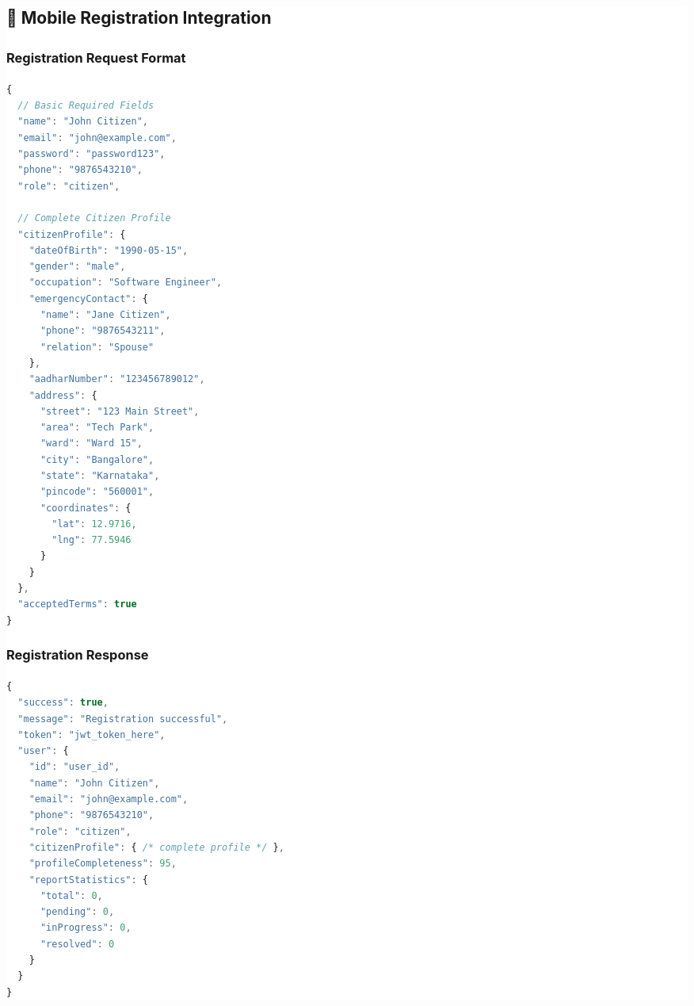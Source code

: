 ## 📱 Mobile Registration Integration

### Registration Request Format
```javascript
{
  // Basic Required Fields
  "name": "John Citizen",
  "email": "john@example.com",
  "password": "password123",
  "phone": "9876543210",
  "role": "citizen",
  
  // Complete Citizen Profile
  "citizenProfile": {
    "dateOfBirth": "1990-05-15",
    "gender": "male",
    "occupation": "Software Engineer",
    "emergencyContact": {
      "name": "Jane Citizen",
      "phone": "9876543211",
      "relation": "Spouse"
    },
    "aadharNumber": "123456789012",
    "address": {
      "street": "123 Main Street",
      "area": "Tech Park",
      "ward": "Ward 15",
      "city": "Bangalore",
      "state": "Karnataka",
      "pincode": "560001",
      "coordinates": {
        "lat": 12.9716,
        "lng": 77.5946
      }
    }
  },
  "acceptedTerms": true
}
```

### Registration Response
```javascript
{
  "success": true,
  "message": "Registration successful",
  "token": "jwt_token_here",
  "user": {
    "id": "user_id",
    "name": "John Citizen",
    "email": "john@example.com",
    "phone": "9876543210",
    "role": "citizen",
    "citizenProfile": { /* complete profile */ },
    "profileCompleteness": 95,
    "reportStatistics": {
      "total": 0,
      "pending": 0,
      "inProgress": 0,
      "resolved": 0
    }
  }
}
```